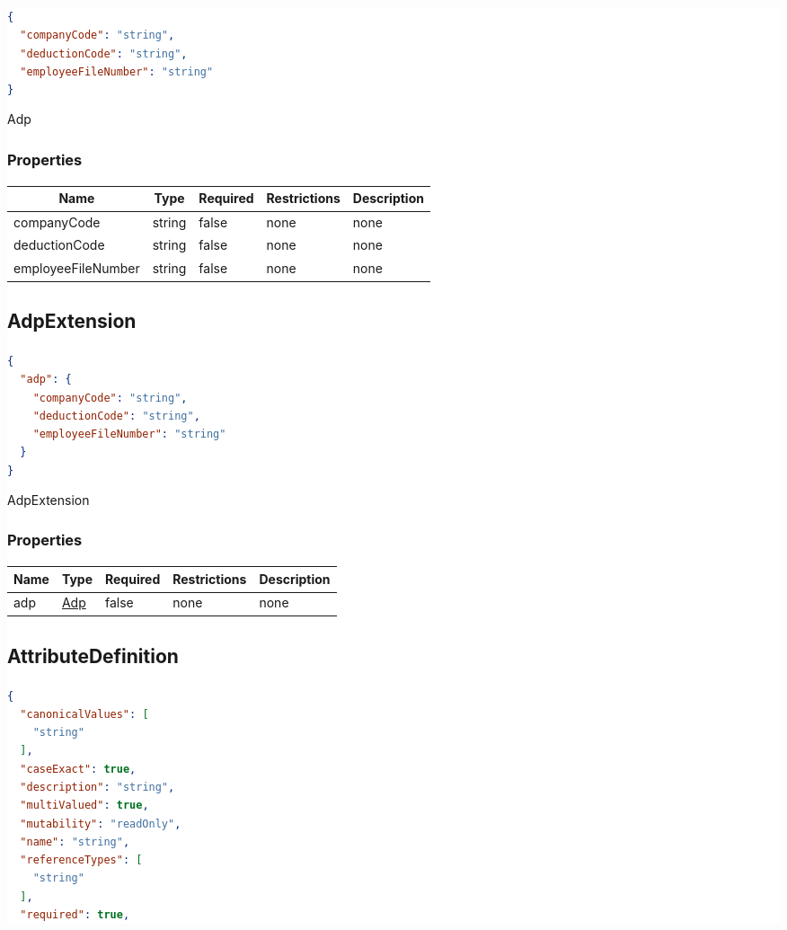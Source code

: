 ```json
{
  "companyCode": "string",
  "deductionCode": "string",
  "employeeFileNumber": "string"
}

```

Adp

### Properties

|Name|Type|Required|Restrictions|Description|
|---|---|---|---|---|
|companyCode|string|false|none|none|
|deductionCode|string|false|none|none|
|employeeFileNumber|string|false|none|none|

<h2 id="tocS_AdpExtension">AdpExtension</h2>

<a id="schemaadpextension"></a>
<a id="schema_AdpExtension"></a>
<a id="tocSadpextension"></a>
<a id="tocsadpextension"></a>

```json
{
  "adp": {
    "companyCode": "string",
    "deductionCode": "string",
    "employeeFileNumber": "string"
  }
}

```

AdpExtension

### Properties

|Name|Type|Required|Restrictions|Description|
|---|---|---|---|---|
|adp|[Adp](#schemaadp)|false|none|none|

<h2 id="tocS_AttributeDefinition">AttributeDefinition</h2>

<a id="schemaattributedefinition"></a>
<a id="schema_AttributeDefinition"></a>
<a id="tocSattributedefinition"></a>
<a id="tocsattributedefinition"></a>

```json
{
  "canonicalValues": [
    "string"
  ],
  "caseExact": true,
  "description": "string",
  "multiValued": true,
  "mutability": "readOnly",
  "name": "string",
  "referenceTypes": [
    "string"
  ],
  "required": true,
```